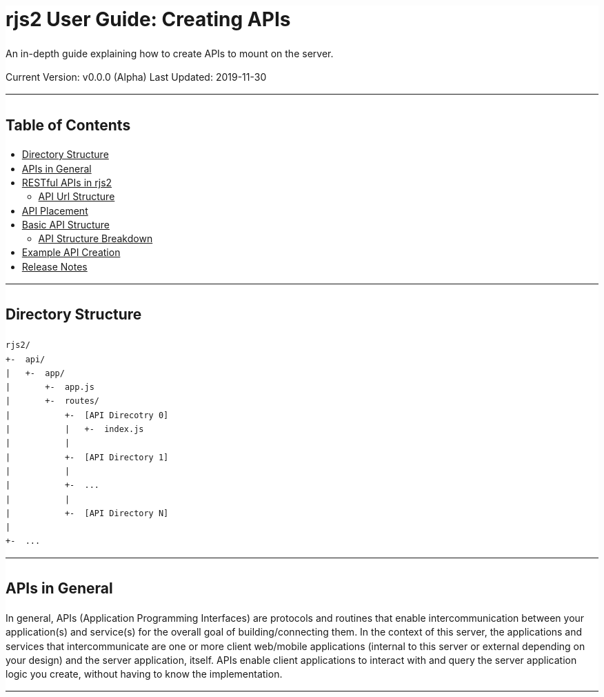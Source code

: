 # rjs2 User Guide: Creating APIs

An in-depth guide explaining how to create APIs to mount on the server.

Current Version: v0.0.0 (Alpha)
Last Updated: 2019-11-30

---

## **Table of Contents**

- [Directory Structure](#directory-structure)
- [APIs in General](#apis-in-general)
- [RESTful APIs in rjs2](#restful-apis)
    - [API Url Structure](#api-url-structure)
- [API Placement](#api-placement)
- [Basic API Structure](#basic-api-structure)
  - [API Structure Breakdown](#api-structure-breakdown)
- [Example API Creation](#example-api-creation)
- [Release Notes](#release-notes)

---

## **Directory Structure**

```
rjs2/
+-  api/
|   +-  app/
|       +-  app.js
|       +-  routes/
|           +-  [API Direcotry 0]
|           |   +-  index.js
|           |
|           +-  [API Directory 1]
|           |
|           +-  ...
|           |
|           +-  [API Directory N]
|       
+-  ...
```

---

## **APIs in General**

In general, APIs (Application Programming Interfaces) are protocols and routines that enable intercommunication between your application(s) and service(s) for the overall goal of building/connecting them. In the context of this server, the applications and services that intercommunicate are one or more client web/mobile applications (internal to this server or external depending on your design) and the server application, itself. APIs enable client applications to interact with and query the server application logic you create, without having to know the implementation.

---